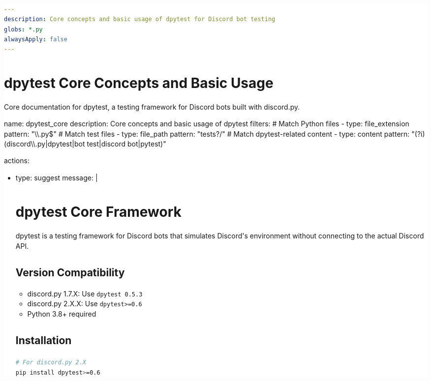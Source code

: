 ```yaml
---
description: Core concepts and basic usage of dpytest for Discord bot testing
globs: *.py
alwaysApply: false
---
```

# dpytest Core Concepts and Basic Usage

Core documentation for dpytest, a testing framework for Discord bots built with discord.py.

<rule>
name: dpytest_core
description: Core concepts and basic usage of dpytest
filters:
  # Match Python files
  - type: file_extension
    pattern: "\\.py$"
  # Match test files
  - type: file_path
    pattern: "tests?/"
  # Match dpytest-related content
  - type: content
    pattern: "(?i)(discord\\.py|dpytest|bot test|discord bot|pytest)"

actions:
  - type: suggest
    message: |
      # dpytest Core Framework

      dpytest is a testing framework for Discord bots that simulates Discord's environment without connecting to the actual Discord API.

      ## Version Compatibility

      - discord.py 1.7.X: Use `dpytest 0.5.3`
      - discord.py 2.X.X: Use `dpytest>=0.6`
      - Python 3.8+ required

      ## Installation

      ```bash
      # For discord.py 2.X
      pip install dpytest>=0.6
